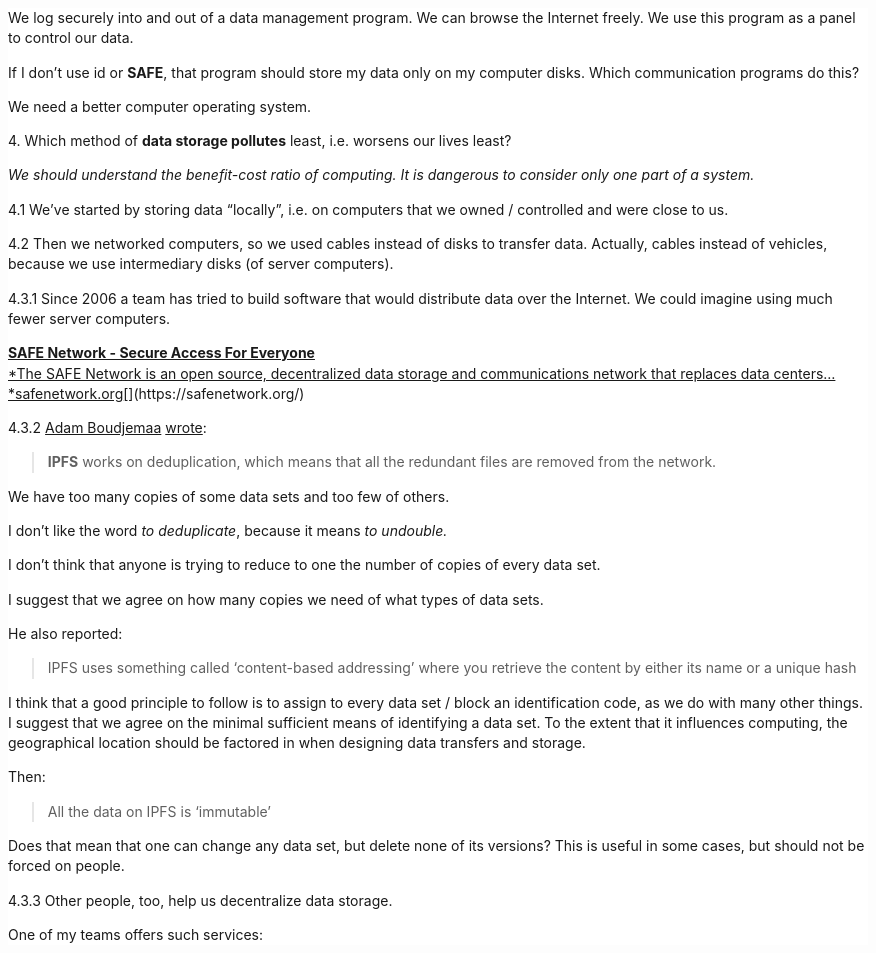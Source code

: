 We log securely into and out of a data management program. We can browse the Internet freely. We use this program as a panel to control our data.

If I don’t use id or **SAFE**, that program should store my data only on my computer disks. Which communication programs do this?

We need a better computer operating system.

4\. Which method of **data storage pollutes** least, i.e. worsens our lives least?

*We should understand the benefit-cost ratio of computing. It is dangerous to consider only one part of a system.*

4.1 We’ve started by storing data “locally”, i.e. on computers that we owned / controlled and were close to us.

4.2 Then we networked computers, so we used cables instead of disks to transfer data. Actually, cables instead of vehicles, because we use intermediary disks (of server computers).

4.3.1 Since 2006 a team has tried to build software that would distribute data over the Internet. We could imagine using much fewer server computers.

[**SAFE Network - Secure Access For Everyone**  
*The SAFE Network is an open source, decentralized data storage and communications network that replaces data centers…*safenetwork.org](https://safenetwork.org/ "https://safenetwork.org/")[](https://safenetwork.org/)

4.3.2 [Adam Boudjemaa](https://medium.com/u/6cb78ed2118f) [wrote](https://hackernoon.com/decentralized-cloud-storage-how-it-will-change-the-face-of-the-internet-12-pc1fw3476):

> **IPFS** works on deduplication, which means that all the redundant files are removed from the network.

We have too many copies of some data sets and too few of others.

I don’t like the word *to deduplicate*, because it means *to undouble.*

I don’t think that anyone is trying to reduce to one the number of copies of every data set.

I suggest that we agree on how many copies we need of what types of data sets.

He also reported:

> IPFS uses something called ‘content-based addressing’ where you retrieve the content by either its name or a unique hash

I think that a good principle to follow is to assign to every data set / block an identification code, as we do with many other things. I suggest that we agree on the minimal sufficient means of identifying a data set. To the extent that it influences computing, the geographical location should be factored in when designing data transfers and storage.

Then:

> All the data on IPFS is ‘immutable’

Does that mean that one can change any data set, but delete none of its versions? This is useful in some cases, but should not be forced on people.

4.3.3 Other people, too, help us decentralize data storage.

One of my teams offers such services:
